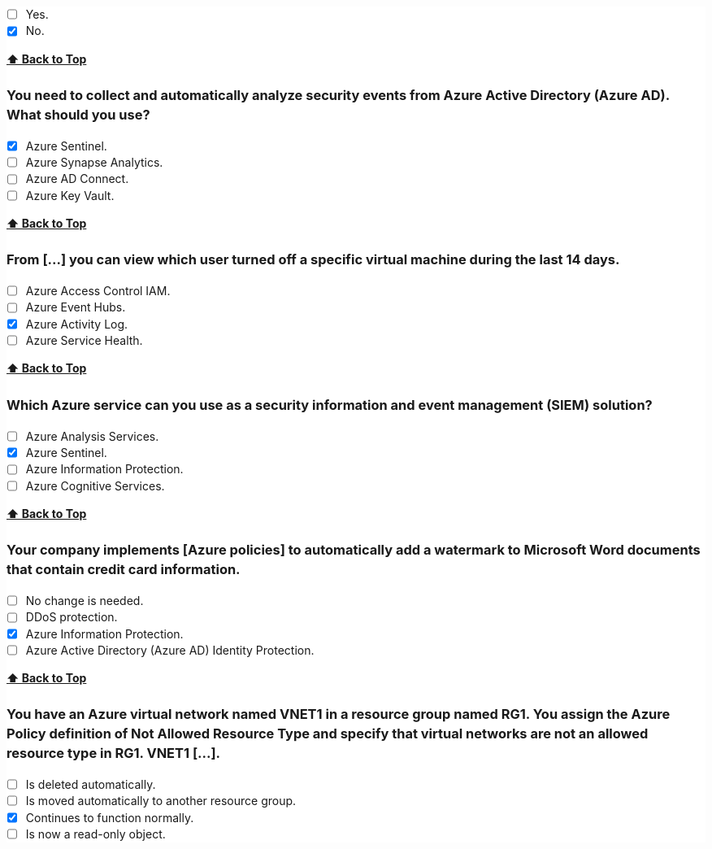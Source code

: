 -   [ ] Yes.
-   [x] No.

**[⬆ Back to Top](#table-of-contents)**

### You need to collect and automatically analyze security events from Azure Active Directory (Azure AD). What should you use?

-   [x] Azure Sentinel.
-   [ ] Azure Synapse Analytics.
-   [ ] Azure AD Connect.
-   [ ] Azure Key Vault.

**[⬆ Back to Top](#table-of-contents)**

### From [...] you can view which user turned off a specific virtual machine during the last 14 days.

-   [ ] Azure Access Control IAM.
-   [ ] Azure Event Hubs.
-   [x] Azure Activity Log.
-   [ ] Azure Service Health.

**[⬆ Back to Top](#table-of-contents)**

### Which Azure service can you use as a security information and event management (SIEM) solution?

-   [ ] Azure Analysis Services.
-   [x] Azure Sentinel.
-   [ ] Azure Information Protection.
-   [ ] Azure Cognitive Services.

**[⬆ Back to Top](#table-of-contents)**

### Your company implements [Azure policies] to automatically add a watermark to Microsoft Word documents that contain credit card information.

-   [ ] No change is needed.
-   [ ] DDoS protection.
-   [x] Azure Information Protection.
-   [ ] Azure Active Directory (Azure AD) Identity Protection.

**[⬆ Back to Top](#table-of-contents)**

### You have an Azure virtual network named VNET1 in a resource group named RG1. You assign the Azure Policy definition of Not Allowed Resource Type and specify that virtual networks are not an allowed resource type in RG1. VNET1 [...].

-   [ ] Is deleted automatically.
-   [ ] Is moved automatically to another resource group.
-   [x] Continues to function normally.
-   [ ] Is now a read-only object.
